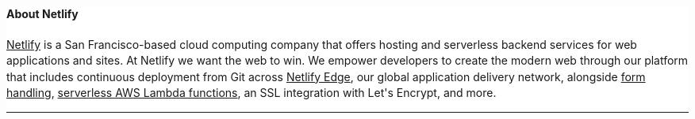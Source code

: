 #### About Netlify

[Netlify](https://www.netlify.com/?utm_source=blog&utm_campaign=headless-bigcommerce-tutorial-Feb-2020&utm_content=jamstack-ecomm-storefront) is a San Francisco-based cloud computing company that offers hosting and serverless backend services for web applications and sites. At Netlify we want the web to win. We empower developers to create the modern web through our platform that includes continuous deployment from Git across [Netlify Edge](https://www.netlify.com/products/edge/?utm_source=blog&utm_campaign=headless-bigcommerce-tutorial-Feb-2020&utm_content=jamstack-ecomm-storefront), our global application delivery network, alongside [form handling](https://www.netlify.com/products/forms/?utm_source=blog&utm_campaign=headless-bigcommerce-tutorial-Feb-2020&utm_content=jamstack-ecomm-storefront), [serverless AWS Lambda functions](https://www.netlify.com/products/functions/?utm_source=blog&utm_campaign=headless-bigcommerce-tutorial-Feb-2020&utm_content=jamstack-ecomm-storefront), an SSL integration with Let's Encrypt, and more.

---

